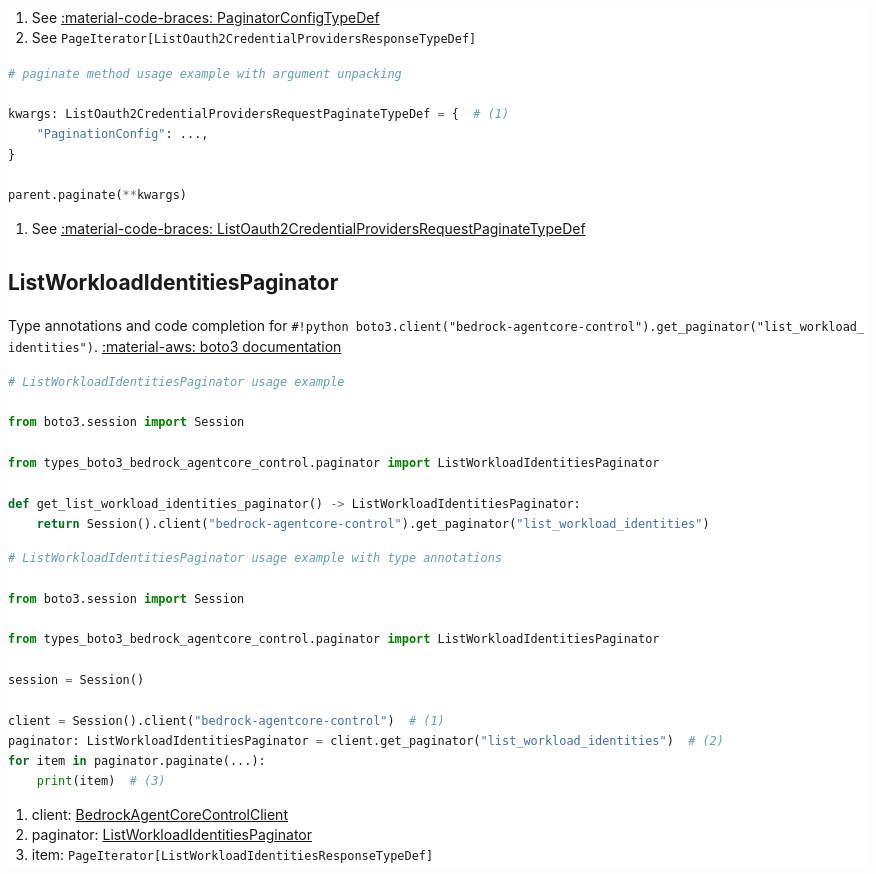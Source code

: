 1. See [:material-code-braces: PaginatorConfigTypeDef](./type_defs.md#paginatorconfigtypedef)
2. See `PageIterator[ListOauth2CredentialProvidersResponseTypeDef]`


```python
# paginate method usage example with argument unpacking

kwargs: ListOauth2CredentialProvidersRequestPaginateTypeDef = {  # (1)
    "PaginationConfig": ...,
}

parent.paginate(**kwargs)
```

1. See [:material-code-braces: ListOauth2CredentialProvidersRequestPaginateTypeDef](./type_defs.md#listoauth2credentialprovidersrequestpaginatetypedef)
## ListWorkloadIdentitiesPaginator

Type annotations and code completion for `#!python boto3.client("bedrock-agentcore-control").get_paginator("list_workload_identities")`.
[:material-aws: boto3 documentation](https://boto3.amazonaws.com/v1/documentation/api/latest/reference/services/bedrock-agentcore-control/paginator/ListWorkloadIdentities.html#BedrockAgentCoreControl.Paginator.ListWorkloadIdentities)

```python
# ListWorkloadIdentitiesPaginator usage example

from boto3.session import Session

from types_boto3_bedrock_agentcore_control.paginator import ListWorkloadIdentitiesPaginator

def get_list_workload_identities_paginator() -> ListWorkloadIdentitiesPaginator:
    return Session().client("bedrock-agentcore-control").get_paginator("list_workload_identities")
```

```python
# ListWorkloadIdentitiesPaginator usage example with type annotations

from boto3.session import Session

from types_boto3_bedrock_agentcore_control.paginator import ListWorkloadIdentitiesPaginator

session = Session()

client = Session().client("bedrock-agentcore-control")  # (1)
paginator: ListWorkloadIdentitiesPaginator = client.get_paginator("list_workload_identities")  # (2)
for item in paginator.paginate(...):
    print(item)  # (3)
```

1. client: [BedrockAgentCoreControlClient](./client.md)
2. paginator: [ListWorkloadIdentitiesPaginator](./paginators.md#listworkloadidentitiespaginator)
3. item: `PageIterator[ListWorkloadIdentitiesResponseTypeDef]`
